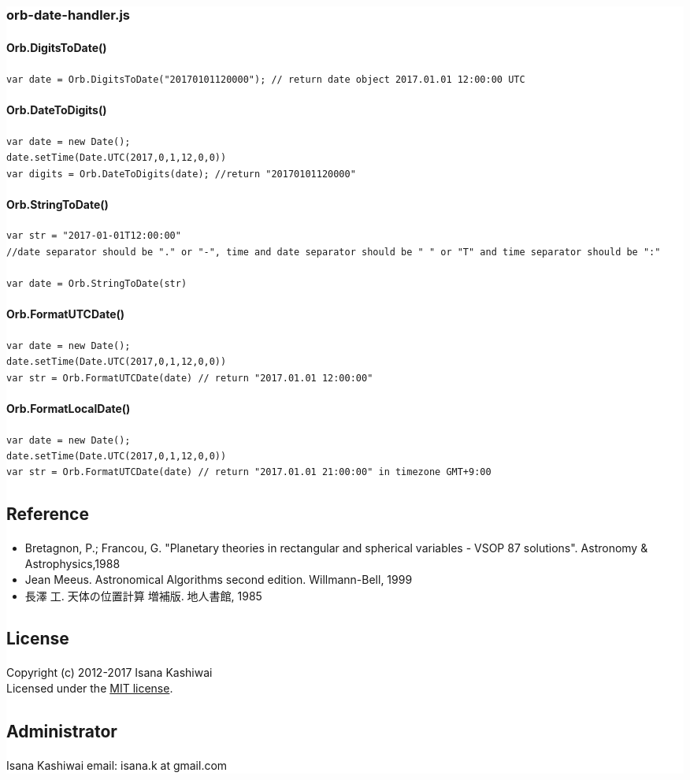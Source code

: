 ### orb-date-handler.js

#### Orb.DigitsToDate()

    var date = Orb.DigitsToDate("20170101120000"); // return date object 2017.01.01 12:00:00 UTC

#### Orb.DateToDigits()

    var date = new Date();
    date.setTime(Date.UTC(2017,0,1,12,0,0))    
    var digits = Orb.DateToDigits(date); //return "20170101120000"

#### Orb.StringToDate()

    var str = "2017-01-01T12:00:00"    
    //date separator should be "." or "-", time and date separator should be " " or "T" and time separator should be ":"

    var date = Orb.StringToDate(str)

#### Orb.FormatUTCDate()

    var date = new Date();
    date.setTime(Date.UTC(2017,0,1,12,0,0))  
    var str = Orb.FormatUTCDate(date) // return "2017.01.01 12:00:00"

#### Orb.FormatLocalDate()

    var date = new Date();
    date.setTime(Date.UTC(2017,0,1,12,0,0))  
    var str = Orb.FormatUTCDate(date) // return "2017.01.01 21:00:00" in timezone GMT+9:00


## Reference
- Bretagnon, P.; Francou, G. "Planetary theories in rectangular and spherical variables - VSOP 87 solutions". Astronomy & Astrophysics,1988
- Jean Meeus. Astronomical Algorithms second edition. Willmann-Bell, 1999
- 長澤 工. 天体の位置計算 増補版. 地人書館, 1985

## License
 Copyright (c) 2012-2017 Isana Kashiwai  
 Licensed under the [MIT license](/MIT-LICENSE).

## Administrator
  Isana Kashiwai
  email: isana.k at gmail.com
